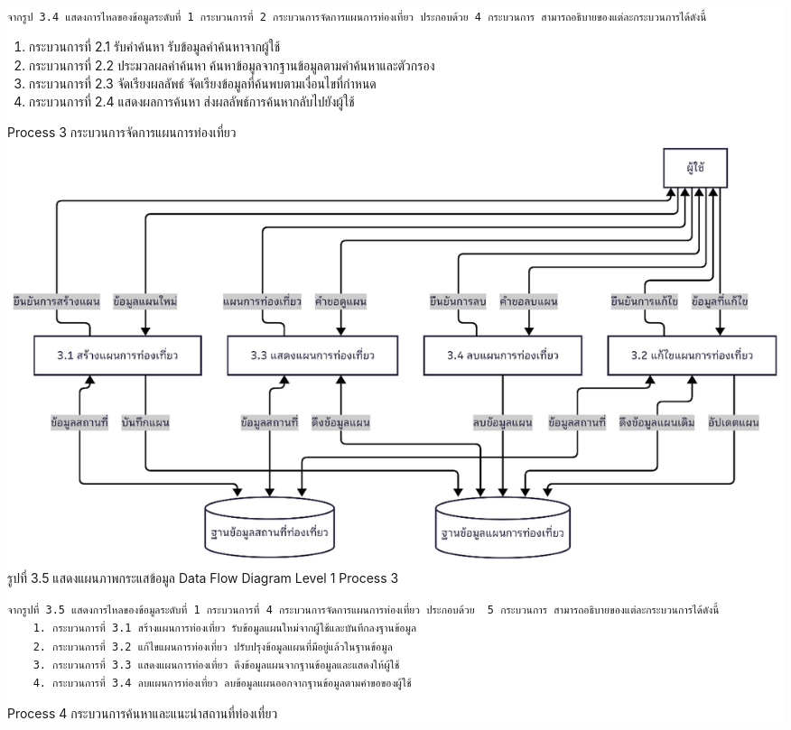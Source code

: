 	จากรูป 3.4 แสดงการไหลของข้อมูลระดับที่ 1 กระบวนการที่ 2 กระบวนการจัดการแผนการท่องเที่ยว ประกอบด้วย 4 กระบวนการ สามารถอธิบายของแต่ละกระบวนการได้ดังนี้
1. กระบวนการที่ 2.1 รับคำค้นหา รับข้อมูลคำค้นหาจากผู้ใช้ 
2. กระบวนการที่ 2.2 ประมวลผลคำค้นหา ค้นหาข้อมูลจากฐานข้อมูลตามคำค้นหาและตัวกรอง 
3. กระบวนการที่ 2.3 จัดเรียงผลลัพธ์ จัดเรียงข้อมูลที่ค้นพบตามเงื่อนไขที่กำหนด 
4. กระบวนการที่ 2.4 แสดงผลการค้นหา ส่งผลลัพธ์การค้นหากลับไปยังผู้ใช้




Process 3 กระบวนการจัดการแผนการท่องเที่ยว
 ![alt text](https://github.com/Darkness609/test/blob/main/image5.png "Logo Title Text 1")
รูปที่ 3.5 แสดงแผนภาพกระแสข้อมูล Data Flow Diagram Level 1 Process 3

	จากรูปที่ 3.5 แสดงการไหลของข้อมูลระดับที่ 1 กระบวนการที่ 4 กระบวนการจัดการแผนการท่องเที่ยว ประกอบด้วย  5 กระบวนการ สามารถอธิบายของแต่ละกระบวนการได้ดังนี้
		1. กระบวนการที่ 3.1 สร้างแผนการท่องเที่ยว รับข้อมูลแผนใหม่จากผู้ใช้และบันทึกลงฐานข้อมูล
		2. กระบวนการที่ 3.2 แก้ไขแผนการท่องเที่ยว ปรับปรุงข้อมูลแผนที่มีอยู่แล้วในฐานข้อมูล
		3. กระบวนการที่ 3.3 แสดงแผนการท่องเที่ยว ดึงข้อมูลแผนจากฐานข้อมูลและแสดงให้ผู้ใช้
		4. กระบวนการที่ 3.4 ลบแผนการท่องเที่ยว ลบข้อมูลแผนออกจากฐานข้อมูลตามคำขอของผู้ใช้

Process 4 กระบวนการค้นหาและแนะนำสถานที่ท่องเที่ยว
                